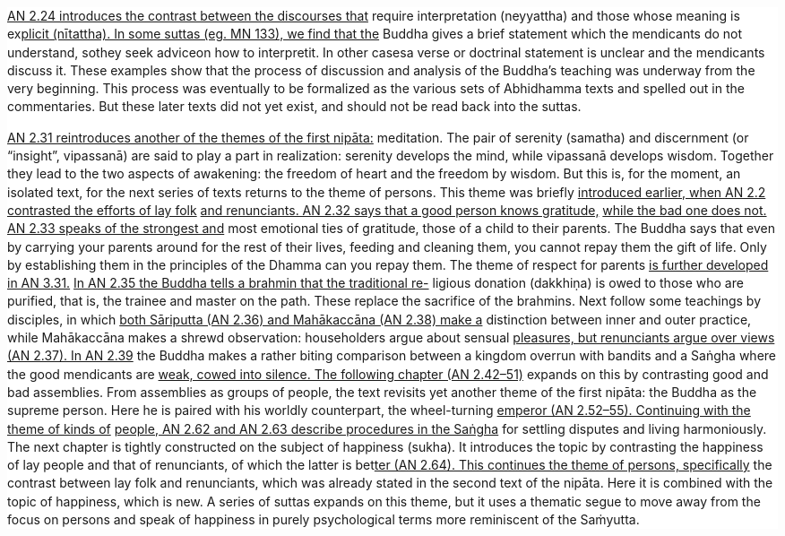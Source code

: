 [AN 2.24 introduces the contrast between the discourses that](https://suttacentral.net/an2.21-31)
require interpretation (neyyattha) and those whose meaning is ex[plicit (nītattha). In some suttas (eg. MN 133), we find that the](https://suttacentral.net/mn133)
Buddha gives a brief statement which the mendicants do not understand, sothey seek adviceon how to interpretit. In other casesa
verse or doctrinal statement is unclear and the mendicants discuss
it. These examples show that the process of discussion and analysis
of the Buddha’s teaching was underway from the very beginning.
This process was eventually to be formalized as the various sets of
Abhidhamma texts and spelled out in the commentaries. But these
later texts did not yet exist, and should not be read back into the
suttas.

[AN 2.31 reintroduces another of the themes of the first nipāta:](https://suttacentral.net/an2.21-31)
meditation. The pair of serenity (samatha) and discernment (or
“insight”, vipassanā) are said to play a part in realization: serenity
develops the mind, while vipassanā develops wisdom. Together
they lead to the two aspects of awakening: the freedom of heart
and the freedom by wisdom.
But this is, for the moment, an isolated text, for the next series
of texts returns to the theme of persons. This theme was briefly
[introduced earlier, when AN 2.2 contrasted the efforts of lay folk](https://suttacentral.net/an2.1-10)
[and renunciants. AN 2.32 says that a good person knows gratitude,](https://suttacentral.net/an2.32-41)
[while the bad one does not. AN 2.33 speaks of the strongest and](https://suttacentral.net/an2.32-41)
most emotional ties of gratitude, those of a child to their parents.
The Buddha says that even by carrying your parents around for
the rest of their lives, feeding and cleaning them, you cannot repay
them the gift of life. Only by establishing them in the principles of
the Dhamma can you repay them. The theme of respect for parents
[is further developed in AN 3.31.](https://suttacentral.net/an3.31)
[In AN 2.35 the Buddha tells a brahmin that the traditional re-](https://suttacentral.net/an2.32-41)
ligious donation (dakkhiṇa) is owed to those who are purified, that
is, the trainee and master on the path. These replace the sacrifice
of the brahmins. Next follow some teachings by disciples, in which
[both Sāriputta (AN 2.36) and Mahākaccāna (AN 2.38) make a](https://suttacentral.net/an2.32-41)
distinction between inner and outer practice, while Mahākaccāna
makes a shrewd observation: householders argue about sensual
[pleasures, but renunciants argue over views (AN 2.37). In AN 2.39](https://suttacentral.net/an2.32-41)
the Buddha makes a rather biting comparison between a kingdom
overrun with bandits and a Saṅgha where the good mendicants are
[weak, cowed into silence. The following chapter (AN 2.42–51)](https://suttacentral.net/an2.42-51)
expands on this by contrasting good and bad assemblies.
From assemblies as groups of people, the text revisits yet another theme of the first nipāta: the Buddha as the supreme person.
Here he is paired with his worldly counterpart, the wheel-turning
[emperor (AN 2.52–55). Continuing with the theme of kinds of](https://suttacentral.net/an2.52-63)
[people, AN 2.62 and AN 2.63 describe procedures in the Saṅgha](https://suttacentral.net/an2.52-63)
for settling disputes and living harmoniously.
The next chapter is tightly constructed on the subject of happiness (sukha). It introduces the topic by contrasting the happiness
of lay people and that of renunciants, of which the latter is bet[ter (AN 2.64). This continues the theme of persons, specifically](https://suttacentral.net/an2.64-76)
the contrast between lay folk and renunciants, which was already
stated in the second text of the nipāta. Here it is combined with
the topic of happiness, which is new. A series of suttas expands
on this theme, but it uses a thematic segue to move away from the
focus on persons and speak of happiness in purely psychological
terms more reminiscent of the Saṁyutta.